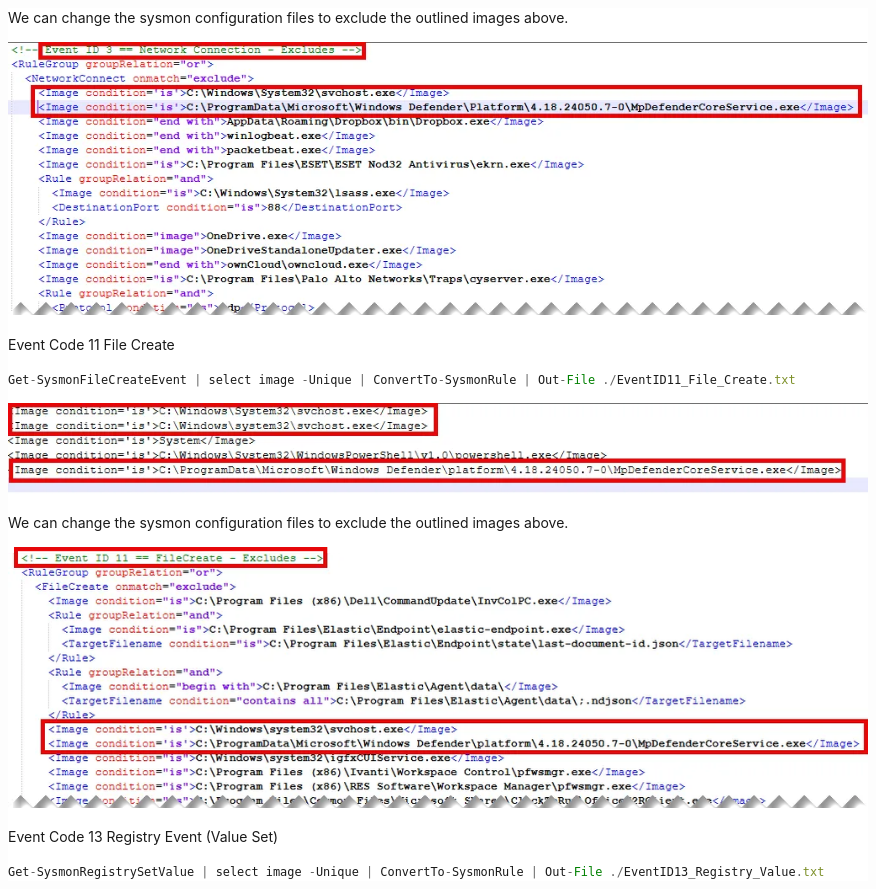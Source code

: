 We can change the sysmon configuration files to exclude the outlined images above.

![Untitled](Screenshots/03-Wazuh/3-SysmonTuning&more/image22.webp)

Event Code 11 File Create

```jsx
Get-SysmonFileCreateEvent | select image -Unique | ConvertTo-SysmonRule | Out-File ./EventID11_File_Create.txt
```

![Untitled](Screenshots/03-Wazuh/3-SysmonTuning&more/image23.webp)

We can change the sysmon configuration files to exclude the outlined images above.

![Untitled](Screenshots/03-Wazuh/3-SysmonTuning&more/image24.webp)

Event Code 13 Registry Event (Value Set) 

```jsx
Get-SysmonRegistrySetValue | select image -Unique | ConvertTo-SysmonRule | Out-File ./EventID13_Registry_Value.txt
```
